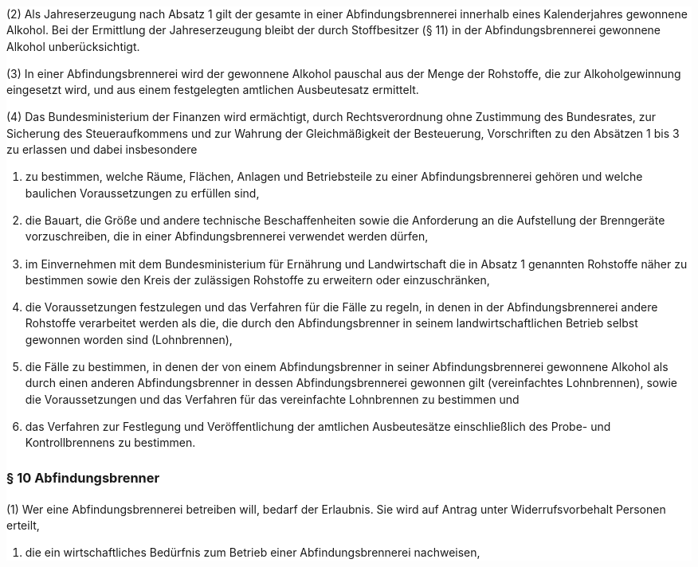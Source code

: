 (2) Als Jahreserzeugung nach Absatz 1 gilt der gesamte in einer
Abfindungsbrennerei innerhalb eines Kalenderjahres gewonnene Alkohol.
Bei der Ermittlung der Jahreserzeugung bleibt der durch Stoffbesitzer
(§ 11) in der Abfindungsbrennerei gewonnene Alkohol unberücksichtigt.

(3) In einer Abfindungsbrennerei wird der gewonnene Alkohol pauschal
aus der Menge der Rohstoffe, die zur Alkoholgewinnung eingesetzt wird,
und aus einem festgelegten amtlichen Ausbeutesatz ermittelt.

(4) Das Bundesministerium der Finanzen wird ermächtigt, durch
Rechtsverordnung ohne Zustimmung des Bundesrates, zur Sicherung des
Steueraufkommens und zur Wahrung der Gleichmäßigkeit der Besteuerung,
Vorschriften zu den Absätzen 1 bis 3 zu erlassen und dabei
insbesondere

1.  zu bestimmen, welche Räume, Flächen, Anlagen und Betriebsteile zu
    einer Abfindungsbrennerei gehören und welche baulichen Voraussetzungen
    zu erfüllen sind,


2.  die Bauart, die Größe und andere technische Beschaffenheiten sowie die
    Anforderung an die Aufstellung der Brenngeräte vorzuschreiben, die in
    einer Abfindungsbrennerei verwendet werden dürfen,


3.  im Einvernehmen mit dem Bundesministerium für Ernährung und
    Landwirtschaft die in Absatz 1 genannten Rohstoffe näher zu bestimmen
    sowie den Kreis der zulässigen Rohstoffe zu erweitern oder
    einzuschränken,


4.  die Voraussetzungen festzulegen und das Verfahren für die Fälle zu
    regeln, in denen in der Abfindungsbrennerei andere Rohstoffe
    verarbeitet werden als die, die durch den Abfindungsbrenner in seinem
    landwirtschaftlichen Betrieb selbst gewonnen worden sind
    (Lohnbrennen),


5.  die Fälle zu bestimmen, in denen der von einem Abfindungsbrenner in
    seiner Abfindungsbrennerei gewonnene Alkohol als durch einen anderen
    Abfindungsbrenner in dessen Abfindungsbrennerei gewonnen gilt
    (vereinfachtes Lohnbrennen), sowie die Voraussetzungen und das
    Verfahren für das vereinfachte Lohnbrennen zu bestimmen und


6.  das Verfahren zur Festlegung und Veröffentlichung der amtlichen
    Ausbeutesätze einschließlich des Probe- und Kontrollbrennens zu
    bestimmen.





### § 10 Abfindungsbrenner

(1) Wer eine Abfindungsbrennerei betreiben will, bedarf der Erlaubnis.
Sie wird auf Antrag unter Widerrufsvorbehalt Personen erteilt,

1.  die ein wirtschaftliches Bedürfnis zum Betrieb einer
    Abfindungsbrennerei nachweisen,
